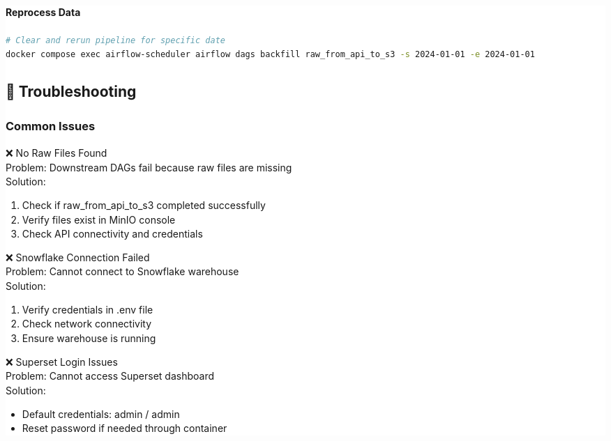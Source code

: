 #### Reprocess Data
```bash
# Clear and rerun pipeline for specific date
docker compose exec airflow-scheduler airflow dags backfill raw_from_api_to_s3 -s 2024-01-01 -e 2024-01-01
```

## 🔧 Troubleshooting

### Common Issues

❌ No Raw Files Found  
Problem: Downstream DAGs fail because raw files are missing  
Solution:
1. Check if raw_from_api_to_s3 completed successfully
2. Verify files exist in MinIO console
3. Check API connectivity and credentials

❌ Snowflake Connection Failed  
Problem: Cannot connect to Snowflake warehouse  
Solution:
1. Verify credentials in .env file
2. Check network connectivity
3. Ensure warehouse is running

❌ Superset Login Issues  
Problem: Cannot access Superset dashboard  
Solution:
- Default credentials: admin / admin
- Reset password if needed through container

